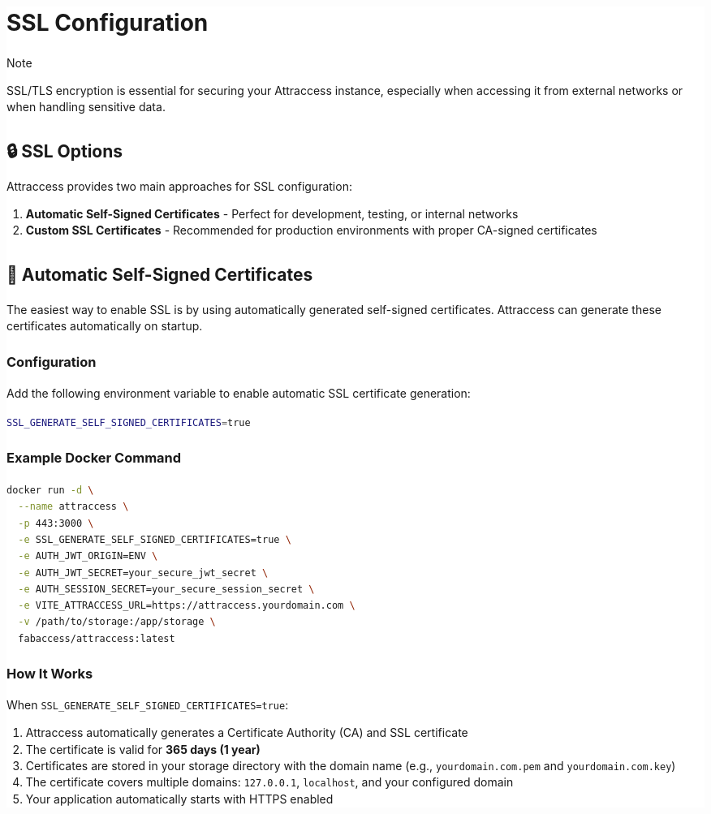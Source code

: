 # SSL Configuration

> [!NOTE]
> SSL/TLS encryption is essential for securing your Attraccess instance, especially when accessing it from external networks or when handling sensitive data.

## 🔒 SSL Options

Attraccess provides two main approaches for SSL configuration:

1. **Automatic Self-Signed Certificates** - Perfect for development, testing, or internal networks
2. **Custom SSL Certificates** - Recommended for production environments with proper CA-signed certificates

## 🔐 Automatic Self-Signed Certificates

The easiest way to enable SSL is by using automatically generated self-signed certificates. Attraccess can generate these certificates automatically on startup.

### Configuration

Add the following environment variable to enable automatic SSL certificate generation:

```bash
SSL_GENERATE_SELF_SIGNED_CERTIFICATES=true
```

### Example Docker Command

```bash
docker run -d \
  --name attraccess \
  -p 443:3000 \
  -e SSL_GENERATE_SELF_SIGNED_CERTIFICATES=true \
  -e AUTH_JWT_ORIGIN=ENV \
  -e AUTH_JWT_SECRET=your_secure_jwt_secret \
  -e AUTH_SESSION_SECRET=your_secure_session_secret \
  -e VITE_ATTRACCESS_URL=https://attraccess.yourdomain.com \
  -v /path/to/storage:/app/storage \
  fabaccess/attraccess:latest
```

### How It Works

When `SSL_GENERATE_SELF_SIGNED_CERTIFICATES=true`:

1. Attraccess automatically generates a Certificate Authority (CA) and SSL certificate
2. The certificate is valid for **365 days (1 year)**
3. Certificates are stored in your storage directory with the domain name (e.g., `yourdomain.com.pem` and `yourdomain.com.key`)
4. The certificate covers multiple domains: `127.0.0.1`, `localhost`, and your configured domain
5. Your application automatically starts with HTTPS enabled
